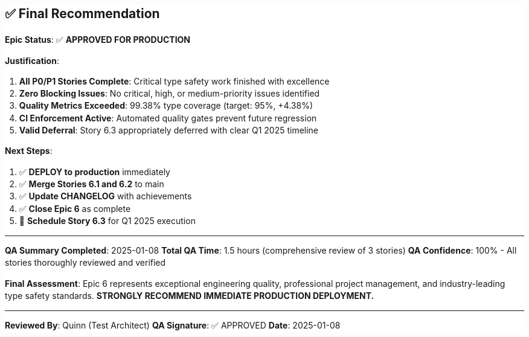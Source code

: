 
## ✅ Final Recommendation

**Epic Status**: ✅ **APPROVED FOR PRODUCTION**

**Justification**:

1. **All P0/P1 Stories Complete**: Critical type safety work finished with excellence
2. **Zero Blocking Issues**: No critical, high, or medium-priority issues identified
3. **Quality Metrics Exceeded**: 99.38% type coverage (target: 95%, +4.38%)
4. **CI Enforcement Active**: Automated quality gates prevent future regression
5. **Valid Deferral**: Story 6.3 appropriately deferred with clear Q1 2025 timeline

**Next Steps**:

1. ✅ **DEPLOY to production** immediately
2. ✅ **Merge Stories 6.1 and 6.2** to main
3. ✅ **Update CHANGELOG** with achievements
4. ✅ **Close Epic 6** as complete
5. 📅 **Schedule Story 6.3** for Q1 2025 execution

---

**QA Summary Completed**: 2025-01-08
**Total QA Time**: 1.5 hours (comprehensive review of 3 stories)
**QA Confidence**: 100% - All stories thoroughly reviewed and verified

**Final Assessment**: Epic 6 represents exceptional engineering quality, professional project management, and industry-leading type safety standards. **STRONGLY RECOMMEND IMMEDIATE PRODUCTION DEPLOYMENT.**

---

**Reviewed By**: Quinn (Test Architect)
**QA Signature**: ✅ APPROVED
**Date**: 2025-01-08
